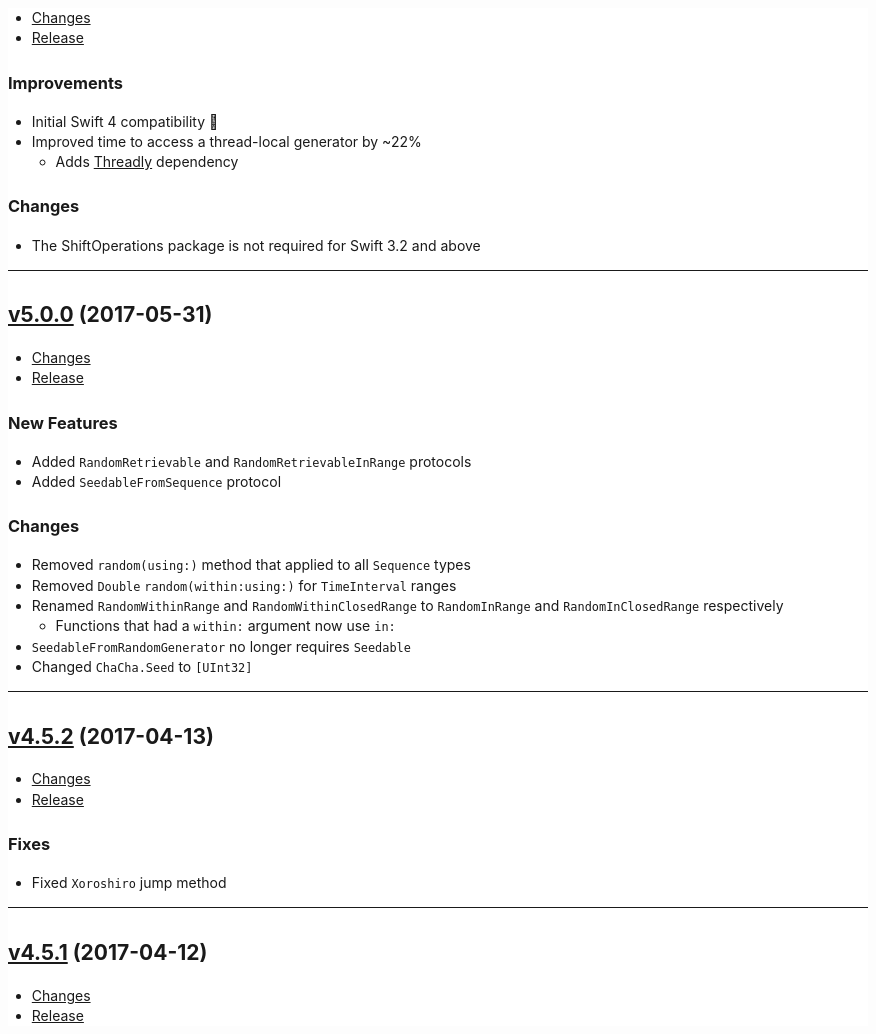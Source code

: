 - [Changes](https://github.com/nvzqz/RandomKit/compare/v5.0.0...v5.1.0)
- [Release](https://github.com/nvzqz/RandomKit/releases/tag/v5.1.0)

### Improvements
- Initial Swift 4 compatibility :tada:
- Improved time to access a thread-local generator by ~22%
    - Adds [Threadly](https://github.com/nvzqz/Threadly) dependency

### Changes
- The ShiftOperations package is not required for Swift 3.2 and above

---

## [v5.0.0](https://github.com/nvzqz/RandomKit/tree/v5.0.0) (2017-05-31)

- [Changes](https://github.com/nvzqz/RandomKit/compare/v4.5.2...v5.0.0)
- [Release](https://github.com/nvzqz/RandomKit/releases/tag/v5.0.0)

### New Features
- Added `RandomRetrievable` and `RandomRetrievableInRange` protocols
- Added `SeedableFromSequence` protocol

### Changes
- Removed `random(using:)` method that applied to all `Sequence` types
- Removed `Double` `random(within:using:)` for `TimeInterval` ranges
- Renamed `RandomWithinRange` and `RandomWithinClosedRange` to `RandomInRange` and `RandomInClosedRange` respectively
    - Functions that had a `within:` argument now use `in:`
- `SeedableFromRandomGenerator` no longer requires `Seedable`
- Changed `ChaCha.Seed` to `[UInt32]`

---

## [v4.5.2](https://github.com/nvzqz/RandomKit/tree/v4.5.2) (2017-04-13)

- [Changes](https://github.com/nvzqz/RandomKit/compare/v4.5.1...v4.5.2)
- [Release](https://github.com/nvzqz/RandomKit/releases/tag/v4.5.2)

### Fixes
- Fixed `Xoroshiro` jump method

---

## [v4.5.1](https://github.com/nvzqz/RandomKit/tree/v4.5.1) (2017-04-12)

- [Changes](https://github.com/nvzqz/RandomKit/compare/v4.5.0...v4.5.1)
- [Release](https://github.com/nvzqz/RandomKit/releases/tag/v4.5.1)
